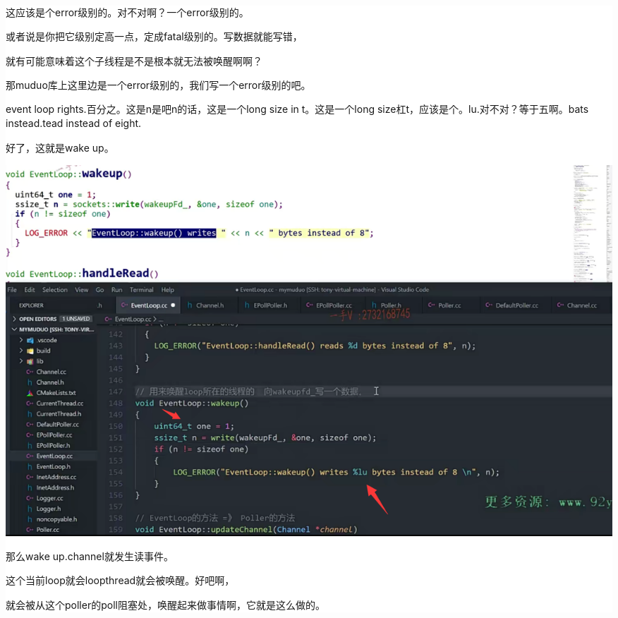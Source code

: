 这应该是个error级别的。对不对啊？一个error级别的。

或者说是你把它级别定高一点，定成fatal级别的。写数据就能写错，

就有可能意味着这个子线程是不是根本就无法被唤醒啊啊？

那muduo库上这里边是一个error级别的，我们写一个error级别的吧。

event loop rights.百分之。这是n是吧n的话，这是一个long size in t。这是一个long size杠t，应该是个。lu.对不对？等于五啊。bats instead.tead instead of eight.

好了，这就是wake up。

![image-20230726015543303](image/image-20230726015543303.png)



那么wake up.channel就发生读事件。

这个当前loop就会loopthread就会被唤醒。好吧啊，

就会被从这个poller的poll阻塞处，唤醒起来做事情啊，它就是这么做的。
